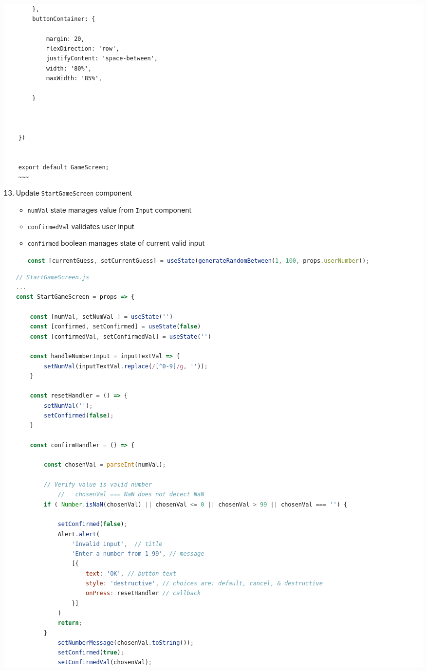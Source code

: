             
            },
            buttonContainer: {
                
                margin: 20,
                flexDirection: 'row',
                justifyContent: 'space-between',
                width: '80%',
                maxWidth: '85%', 
            
            }



        })


        export default GameScreen;
        ~~~

13) Update `StartGameScreen` component

    - `numVal` state manages value from `Input` component
    - `confirmedVal` validates user input
    - `confirmed` boolean manages state of current valid input

        ~~~ js
        const [currentGuess, setCurrentGuess] = useState(generateRandomBetween(1, 100, props.userNumber));
        ~~~


  
    ~~~ js
    // StartGameScreen.js
    ...
    const StartGameScreen = props => {

        const [numVal, setNumVal ] = useState('')
        const [confirmed, setConfirmed] = useState(false)
        const [confirmedVal, setConfirmedVal] = useState('')

        const handleNumberInput = inputTextVal => {
            setNumVal(inputTextVal.replace(/[^0-9]/g, ''));        
        }

        const resetHandler = () => {
            setNumVal('');
            setConfirmed(false);        
        }

        const confirmHandler = () => {

            const chosenVal = parseInt(numVal);

            // Verify value is valid number           
                //   chosenVal === NaN does not detect NaN
            if ( Number.isNaN(chosenVal) || chosenVal <= 0 || chosenVal > 99 || chosenVal === '') {

                setConfirmed(false);
                Alert.alert(
                    'Invalid input',  // title
                    'Enter a number from 1-99', // message 
                    [{
                        text: 'OK', // button text
                        style: 'destructive', // choices are: default, cancel, & destructive
                        onPress: resetHandler // callback 
                    }]
                )
                return;
            }
                setNumberMessage(chosenVal.toString());
                setConfirmed(true);
                setConfirmedVal(chosenVal);